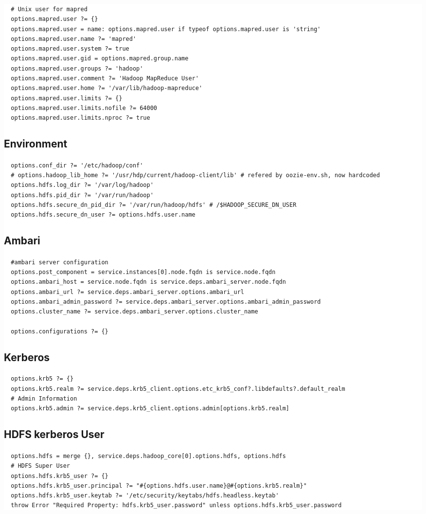       # Unix user for mapred
      options.mapred.user ?= {}
      options.mapred.user = name: options.mapred.user if typeof options.mapred.user is 'string'
      options.mapred.user.name ?= 'mapred'
      options.mapred.user.system ?= true
      options.mapred.user.gid = options.mapred.group.name
      options.mapred.user.groups ?= 'hadoop'
      options.mapred.user.comment ?= 'Hadoop MapReduce User'
      options.mapred.user.home ?= '/var/lib/hadoop-mapreduce'
      options.mapred.user.limits ?= {}
      options.mapred.user.limits.nofile ?= 64000
      options.mapred.user.limits.nproc ?= true

## Environment

      options.conf_dir ?= '/etc/hadoop/conf'
      # options.hadoop_lib_home ?= '/usr/hdp/current/hadoop-client/lib' # refered by oozie-env.sh, now hardcoded
      options.hdfs.log_dir ?= '/var/log/hadoop'
      options.hdfs.pid_dir ?= '/var/run/hadoop'
      options.hdfs.secure_dn_pid_dir ?= '/var/run/hadoop/hdfs' # /$HADOOP_SECURE_DN_USER
      options.hdfs.secure_dn_user ?= options.hdfs.user.name

## Ambari

      #ambari server configuration
      options.post_component = service.instances[0].node.fqdn is service.node.fqdn
      options.ambari_host = service.node.fqdn is service.deps.ambari_server.node.fqdn
      options.ambari_url ?= service.deps.ambari_server.options.ambari_url
      options.ambari_admin_password ?= service.deps.ambari_server.options.ambari_admin_password
      options.cluster_name ?= service.deps.ambari_server.options.cluster_name

      options.configurations ?= {}

## Kerberos

      options.krb5 ?= {}
      options.krb5.realm ?= service.deps.krb5_client.options.etc_krb5_conf?.libdefaults?.default_realm
      # Admin Information
      options.krb5.admin ?= service.deps.krb5_client.options.admin[options.krb5.realm]

## HDFS kerberos User

      options.hdfs = merge {}, service.deps.hadoop_core[0].options.hdfs, options.hdfs
      # HDFS Super User
      options.hdfs.krb5_user ?= {}
      options.hdfs.krb5_user.principal ?= "#{options.hdfs.user.name}@#{options.krb5.realm}"
      options.hdfs.krb5_user.keytab ?= '/etc/security/keytabs/hdfs.headless.keytab'
      throw Error "Required Property: hdfs.krb5_user.password" unless options.hdfs.krb5_user.password
